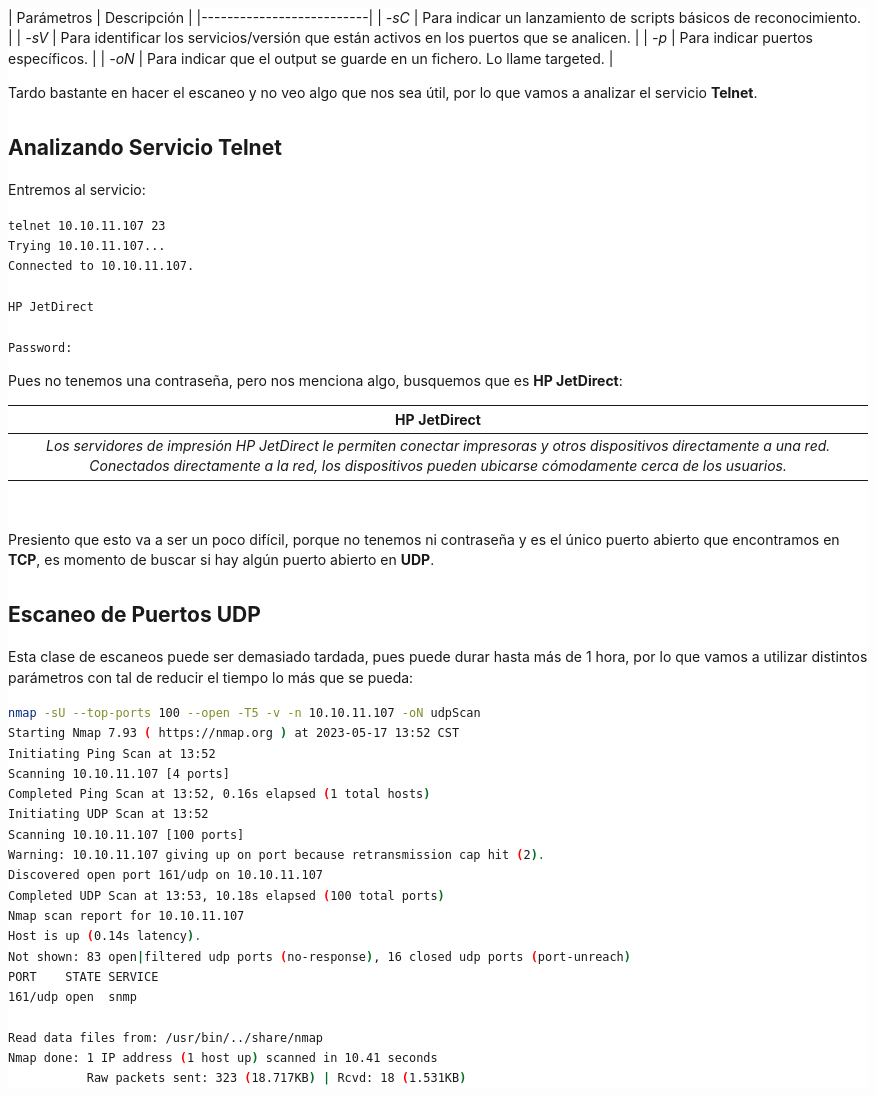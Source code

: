 | Parámetros | Descripción |
|--------------------------|
| *-sC*      | Para indicar un lanzamiento de scripts básicos de reconocimiento. |
| *-sV*      | Para identificar los servicios/versión que están activos en los puertos que se analicen. |
| *-p*       | Para indicar puertos específicos. |
| *-oN*      | Para indicar que el output se guarde en un fichero. Lo llame targeted. |

Tardo bastante en hacer el escaneo y no veo algo que nos sea útil, por lo que vamos a analizar el servicio **Telnet**.

<h2 id="Telnet">Analizando Servicio Telnet</h2>

Entremos al servicio:
```bash
telnet 10.10.11.107 23                                       
Trying 10.10.11.107...
Connected to 10.10.11.107.

HP JetDirect

Password:
```
Pues no tenemos una contraseña, pero nos menciona algo, busquemos que es **HP JetDirect**:

| **HP JetDirect** |
|:-----------:|
| *Los servidores de impresión HP JetDirect le permiten conectar impresoras y otros dispositivos directamente a una red. Conectados directamente a la red, los dispositivos pueden ubicarse cómodamente cerca de los usuarios.* |

<br>

Presiento que esto va a ser un poco difícil, porque no tenemos ni contraseña y es el único puerto abierto que encontramos en **TCP**, es momento de buscar si hay algún puerto abierto en **UDP**.

<h2 id="UDP">Escaneo de Puertos UDP</h2>

Esta clase de escaneos puede ser demasiado tardada, pues puede durar hasta más de 1 hora, por lo que vamos a utilizar distintos parámetros con tal de reducir el tiempo lo más que se pueda:
```bash
nmap -sU --top-ports 100 --open -T5 -v -n 10.10.11.107 -oN udpScan
Starting Nmap 7.93 ( https://nmap.org ) at 2023-05-17 13:52 CST
Initiating Ping Scan at 13:52
Scanning 10.10.11.107 [4 ports]
Completed Ping Scan at 13:52, 0.16s elapsed (1 total hosts)
Initiating UDP Scan at 13:52
Scanning 10.10.11.107 [100 ports]
Warning: 10.10.11.107 giving up on port because retransmission cap hit (2).
Discovered open port 161/udp on 10.10.11.107
Completed UDP Scan at 13:53, 10.18s elapsed (100 total ports)
Nmap scan report for 10.10.11.107
Host is up (0.14s latency).
Not shown: 83 open|filtered udp ports (no-response), 16 closed udp ports (port-unreach)
PORT    STATE SERVICE
161/udp open  snmp

Read data files from: /usr/bin/../share/nmap
Nmap done: 1 IP address (1 host up) scanned in 10.41 seconds
           Raw packets sent: 323 (18.717KB) | Rcvd: 18 (1.531KB)
```
